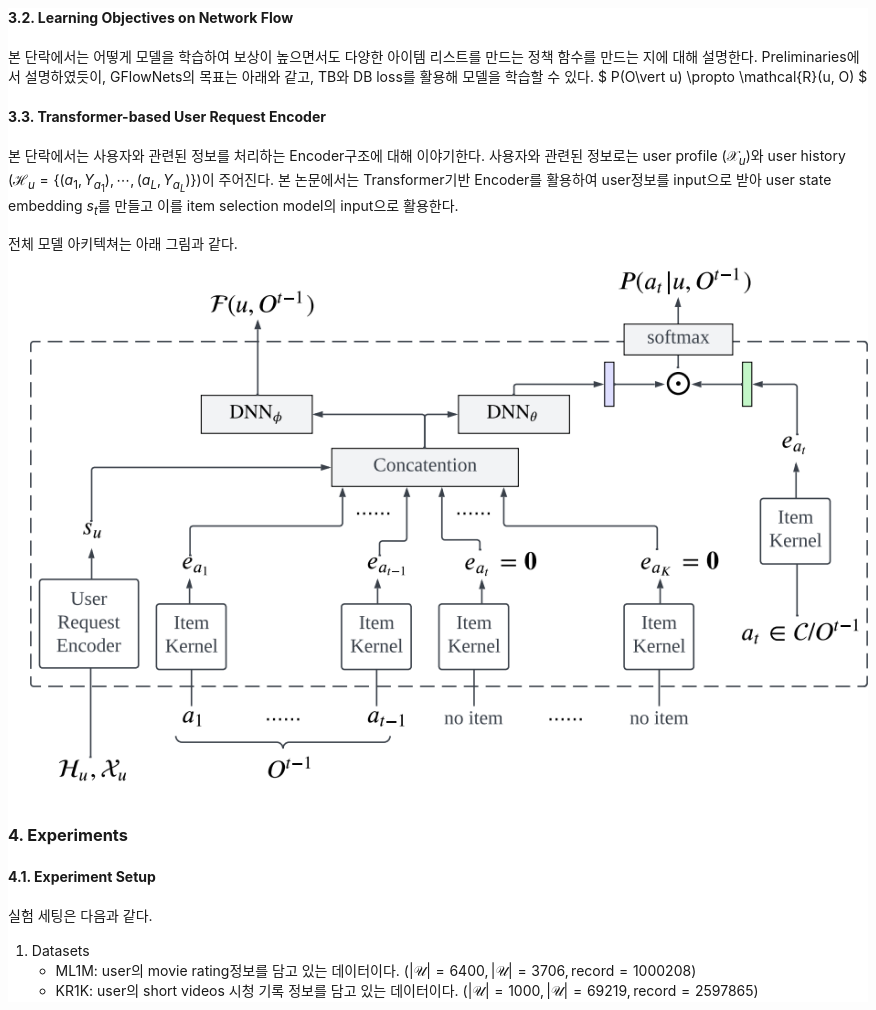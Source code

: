 #### 3.2. Learning Objectives on Network Flow
본 단락에서는 어떻게 모델을 학습하여 보상이 높으면서도 다양한 아이템 리스트를 만드는 정책 함수를 만드는 지에 대해 설명한다. Preliminaries에서 설명하였듯이, GFlowNets의 목표는 아래와 같고, TB와 DB loss를 활용해 모델을 학습할 수 있다.
$
P(O\vert u) \propto \mathcal{R}(u, O)
$

#### 3.3. Transformer-based User Request Encoder
본 단락에서는 사용자와 관련된 정보를 처리하는 Encoder구조에 대해 이야기한다. 사용자와 관련된 정보로는 user profile $(\mathcal{X}_ {u})$와 user history $(\mathcal{H}_ {u}=\lbrace (a_ 1, Y_ {a_ 1}), \cdots, (a_ L, Y_ {a_ {L}})\rbrace)$이 주어진다. 본 논문에서는 Transformer기반 Encoder를 활용하여 user정보를 input으로 받아 user state embedding $s_t$를 만들고 이를 item selection model의 input으로 활용한다.

전체 모델 아키텍쳐는 아래 그림과 같다.
![alt text](../../images/DS535_24F/Generative_Flow_Network_for_Listwise_Recommendation/figure2.png)

### 4. Experiments

#### 4.1. Experiment Setup
실험 세팅은 다음과 같다.
1. Datasets
    - ML1M: user의 movie rating정보를 담고 있는 데이터이다. $(\vert\mathcal{U}\vert=6400, \vert\mathcal{U}\vert=3706, \text{record}=1000208)$
    - KR1K: user의 short videos 시청 기록 정보를 담고 있는 데이터이다. $(\vert\mathcal{U}\vert=1000, \vert\mathcal{U}\vert=69219, \text{record}=2597865)$
